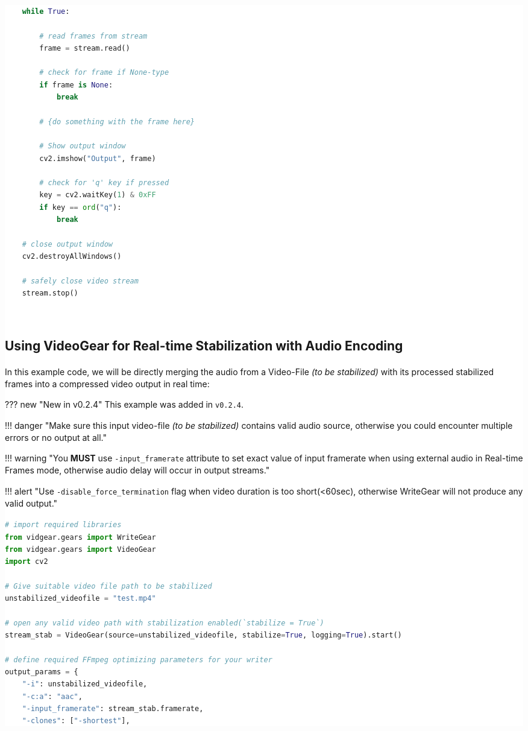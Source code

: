 ```python
    while True:

        # read frames from stream
        frame = stream.read()

        # check for frame if None-type
        if frame is None:
            break

        # {do something with the frame here}

        # Show output window
        cv2.imshow("Output", frame)

        # check for 'q' key if pressed
        key = cv2.waitKey(1) & 0xFF
        if key == ord("q"):
            break

    # close output window
    cv2.destroyAllWindows()

    # safely close video stream
    stream.stop()
```

&nbsp;


## Using VideoGear for Real-time Stabilization with Audio Encoding

In this example code, we will be directly merging the audio from a Video-File _(to be stabilized)_ with its processed stabilized frames into a compressed video output in real time:

??? new "New in v0.2.4" 
    This example was added in `v0.2.4`.

!!! danger "Make sure this input video-file _(to be stabilized)_ contains valid audio source, otherwise you could encounter multiple errors or no output at all."

!!! warning "You **MUST** use `-input_framerate` attribute to set exact value of input framerate when using external audio in Real-time Frames mode, otherwise audio delay will occur in output streams."

!!! alert "Use `-disable_force_termination` flag when video duration is too short(<60sec), otherwise WriteGear will not produce any valid output."

```python
# import required libraries
from vidgear.gears import WriteGear
from vidgear.gears import VideoGear
import cv2

# Give suitable video file path to be stabilized
unstabilized_videofile = "test.mp4"

# open any valid video path with stabilization enabled(`stabilize = True`)
stream_stab = VideoGear(source=unstabilized_videofile, stabilize=True, logging=True).start()

# define required FFmpeg optimizing parameters for your writer
output_params = {
    "-i": unstabilized_videofile,
    "-c:a": "aac",
    "-input_framerate": stream_stab.framerate,
    "-clones": ["-shortest"],
```